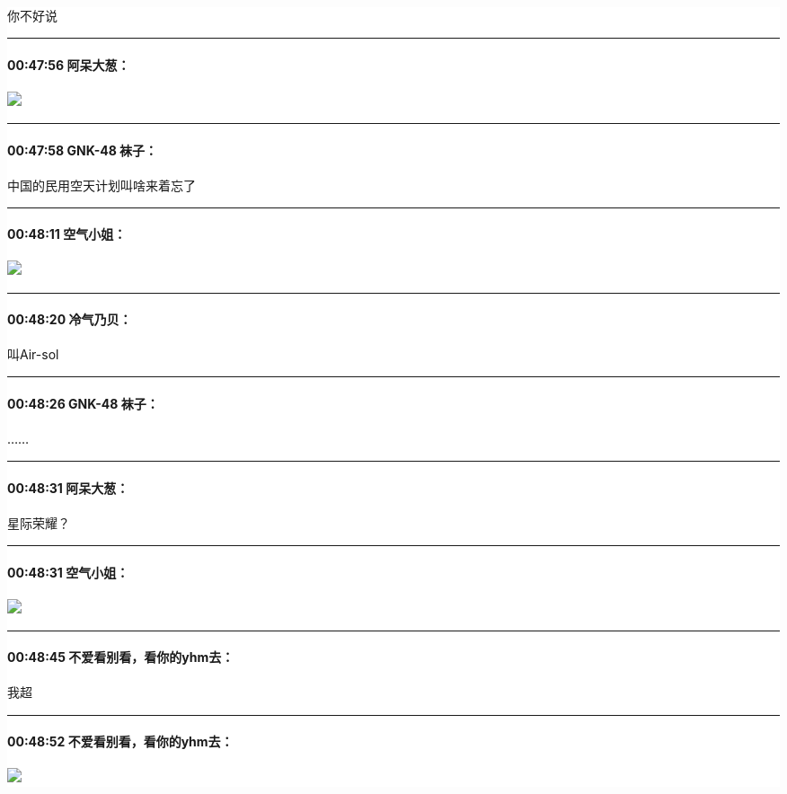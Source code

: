 你不好说

*****

#### 00:47:56  阿呆大葱：

![](http://gchat.qpic.cn/gchatpic_new/1547952851/614391357-2375349448-194792DDBDD999AFB59FE0809201E1A5/0?term=2")

*****

#### 00:47:58  GNK-48 袜子：

中国的民用空天计划叫啥来着忘了

*****

#### 00:48:11  空气小姐：

![](http://gchat.qpic.cn/gchatpic_new/3023857629/614391357-2980877471-8AAA45647397A001347A82882CE3A650/0?term=2")

*****

#### 00:48:20  冷气乃贝：

叫Air-sol

*****

#### 00:48:26  GNK-48 袜子：

……

*****

#### 00:48:31  阿呆大葱：

星际荣耀？

*****

#### 00:48:31  空气小姐：

![](http://gchat.qpic.cn/gchatpic_new/3023857629/614391357-2447098547-535ABD1C281A5DC41221167A14707086/0?term=2")

*****

#### 00:48:45  不爱看别看，看你的yhm去：

我超

*****

#### 00:48:52  不爱看别看，看你的yhm去：

![](http://gchat.qpic.cn/gchatpic_new/1849565152/614391357-2556100008-AFC4AF796E268FAFC23407EF2AE42805/0?term=2")
